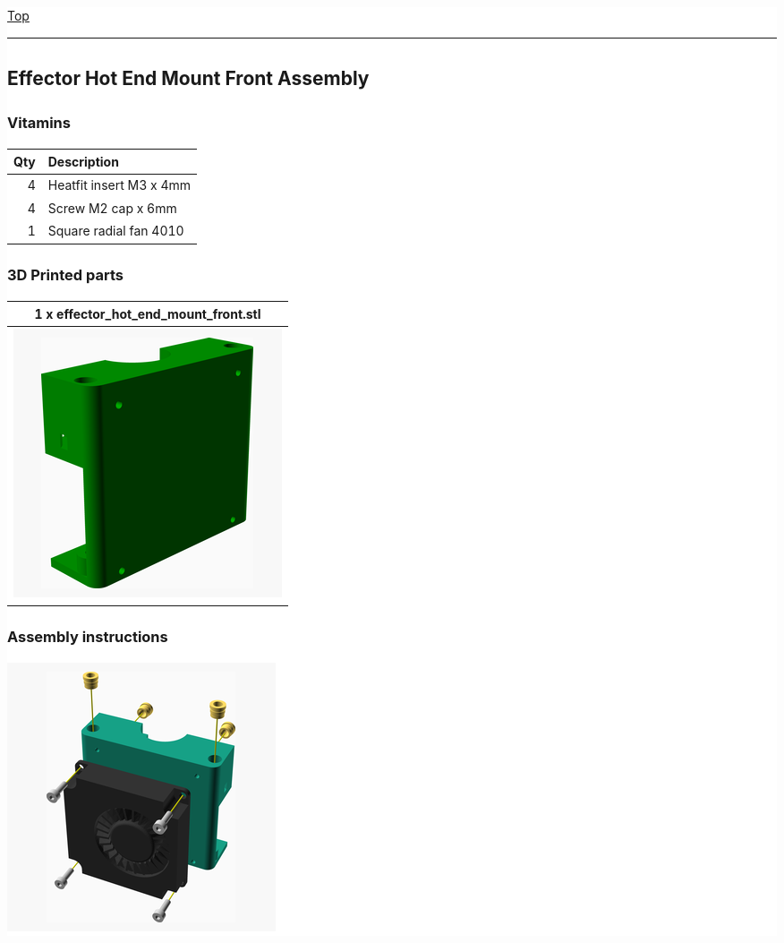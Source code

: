 <span></span>
[Top](#TOP)

---
<a name="effector_hot_end_mount_front_assembly"></a>
## Effector Hot End Mount Front Assembly
### Vitamins
|Qty|Description|
|---:|:----------|
|4| Heatfit insert M3 x 4mm|
|4| Screw M2 cap x  6mm|
|1| Square radial fan 4010|


### 3D Printed parts

| 1 x effector_hot_end_mount_front.stl |
|---|
| ![effector_hot_end_mount_front.stl](stls/effector_hot_end_mount_front.png) 



### Assembly instructions
![effector_hot_end_mount_front_assembly](assemblies/effector_hot_end_mount_front_assembly_tn.png)
